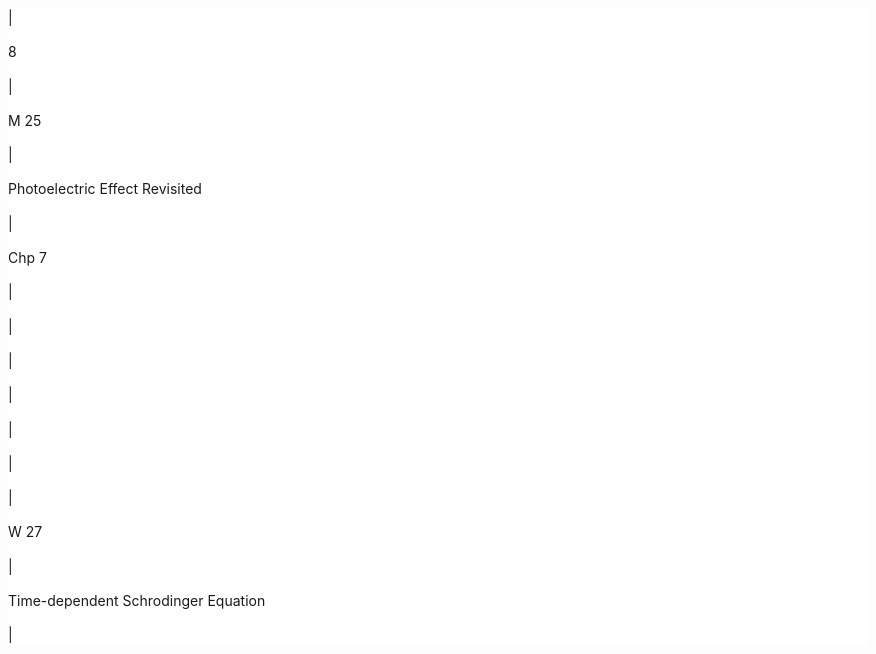 

|

  
  
8

|

M        25

|

Photoelectric Effect Revisited

|

Chp 7  
  


|



|



|

  
  


|



|



|

  
  


|

W        27

|

Time-dependent Schrodinger Equation

|
